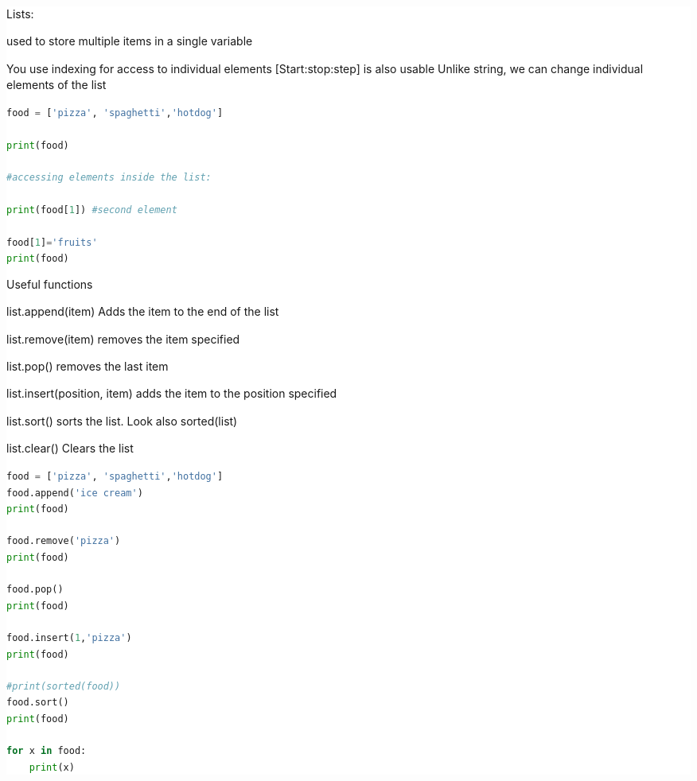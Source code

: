 Lists: 

used to store multiple items in a single variable 

You use indexing for access to individual elements
[Start:stop:step] is also usable 
Unlike string, we can change individual elements of the list 


```python
food = ['pizza', 'spaghetti','hotdog']

print(food)

#accessing elements inside the list: 

print(food[1]) #second element

food[1]='fruits'
print(food)
```

Useful functions 

list.append(item)
Adds the item to the end of the list

list.remove(item)
removes the item specified 

list.pop()
removes the last item

list.insert(position, item)
adds the item to the position specified

list.sort()
sorts the list. Look also sorted(list)

list.clear()
Clears the list




```python
food = ['pizza', 'spaghetti','hotdog']
food.append('ice cream')
print(food)

food.remove('pizza')
print(food)

food.pop()
print(food)

food.insert(1,'pizza')
print(food)

#print(sorted(food))
food.sort()
print(food)

for x in food:
    print(x)
```
